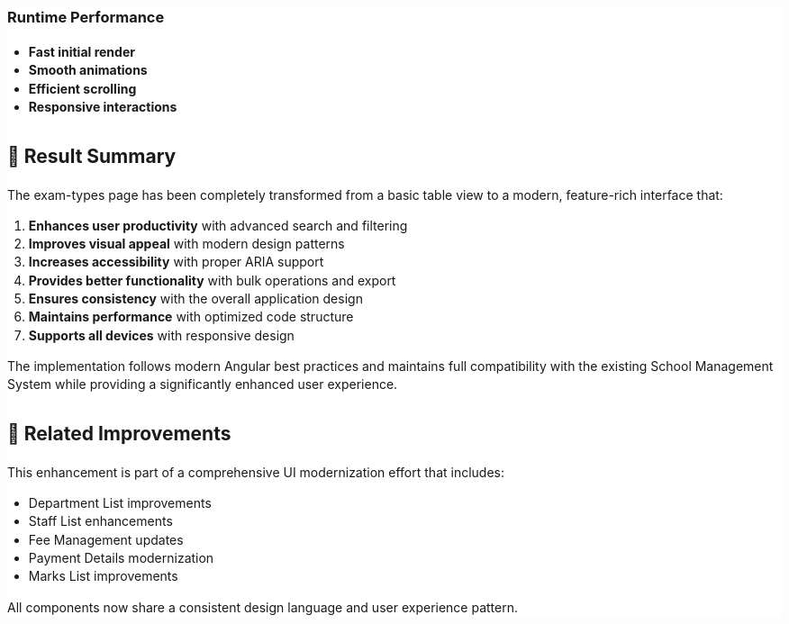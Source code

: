 ### Runtime Performance
- **Fast initial render**
- **Smooth animations**
- **Efficient scrolling**
- **Responsive interactions**

## 🎉 Result Summary

The exam-types page has been completely transformed from a basic table view to a modern, feature-rich interface that:

1. **Enhances user productivity** with advanced search and filtering
2. **Improves visual appeal** with modern design patterns
3. **Increases accessibility** with proper ARIA support
4. **Provides better functionality** with bulk operations and export
5. **Ensures consistency** with the overall application design
6. **Maintains performance** with optimized code structure
7. **Supports all devices** with responsive design

The implementation follows modern Angular best practices and maintains full compatibility with the existing School Management System while providing a significantly enhanced user experience.

## 🔗 Related Improvements
This enhancement is part of a comprehensive UI modernization effort that includes:
- Department List improvements
- Staff List enhancements
- Fee Management updates
- Payment Details modernization
- Marks List improvements

All components now share a consistent design language and user experience pattern. 